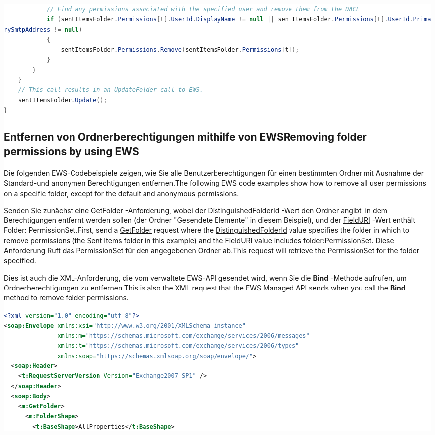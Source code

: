 ```cs
            // Find any permissions associated with the specified user and remove them from the DACL
            if (sentItemsFolder.Permissions[t].UserId.DisplayName != null || sentItemsFolder.Permissions[t].UserId.PrimarySmtpAddress != null)
            {
                sentItemsFolder.Permissions.Remove(sentItemsFolder.Permissions[t]);
            }
        }
    }
    // This call results in an UpdateFolder call to EWS.
    sentItemsFolder.Update();
}
```

## <a name="removing-folder-permissions-by-using-ews"></a><span data-ttu-id="0d0f6-292">Entfernen von Ordnerberechtigungen mithilfe von EWS</span><span class="sxs-lookup"><span data-stu-id="0d0f6-292">Removing folder permissions by using EWS</span></span>
<span data-ttu-id="0d0f6-293"><a name="bk_removeews"> </a></span><span class="sxs-lookup"><span data-stu-id="0d0f6-293"><a name="bk_removeews"> </a></span></span>

<span data-ttu-id="0d0f6-294">Die folgenden EWS-Codebeispiele zeigen, wie Sie alle Benutzerberechtigungen für einen bestimmten Ordner mit Ausnahme der Standard-und anonymen Berechtigungen entfernen.</span><span class="sxs-lookup"><span data-stu-id="0d0f6-294">The following EWS code examples show how to remove all user permissions on a specific folder, except for the default and anonymous permissions.</span></span>
  
<span data-ttu-id="0d0f6-295">Senden Sie zunächst eine [GetFolder](https://msdn.microsoft.com/library/355bcf93-dc71-4493-b177-622afac5fdb9%28Office.15%29.aspx) -Anforderung, wobei der [DistinguishedFolderId](https://msdn.microsoft.com/library/50018162-2941-4227-8a5b-d6b4686bb32f%28Office.15%29.aspx) -Wert den Ordner angibt, in dem Berechtigungen entfernt werden sollen (der Ordner "Gesendete Elemente" in diesem Beispiel), und der [FieldURI](https://msdn.microsoft.com/library/24af8e3b-3074-4c8c-8d0a-52446508d044%28Office.15%29.aspx) -Wert enthält Folder: PermissionSet.</span><span class="sxs-lookup"><span data-stu-id="0d0f6-295">First, send a [GetFolder](https://msdn.microsoft.com/library/355bcf93-dc71-4493-b177-622afac5fdb9%28Office.15%29.aspx) request where the [DistinguishedFolderId](https://msdn.microsoft.com/library/50018162-2941-4227-8a5b-d6b4686bb32f%28Office.15%29.aspx) value specifies the folder in which to remove permissions (the Sent Items folder in this example) and the [FieldURI](https://msdn.microsoft.com/library/24af8e3b-3074-4c8c-8d0a-52446508d044%28Office.15%29.aspx) value includes folder:PermissionSet.</span></span> <span data-ttu-id="0d0f6-296">Diese Anforderung Ruft das [PermissionSet](https://msdn.microsoft.com/library/6ac1bd17-a089-46bb-b9e6-f5b1dfe1076d%28Office.15%29.aspx) für den angegebenen Ordner ab.</span><span class="sxs-lookup"><span data-stu-id="0d0f6-296">This request will retrieve the [PermissionSet](https://msdn.microsoft.com/library/6ac1bd17-a089-46bb-b9e6-f5b1dfe1076d%28Office.15%29.aspx) for the folder specified.</span></span> 
  
<span data-ttu-id="0d0f6-297">Dies ist auch die XML-Anforderung, die vom verwaltete EWS-API gesendet wird, wenn Sie die **Bind** -Methode aufrufen, um [Ordnerberechtigungen zu entfernen](#bk_removeewsma).</span><span class="sxs-lookup"><span data-stu-id="0d0f6-297">This is also the XML request that the EWS Managed API sends when you call the **Bind** method to [remove folder permissions](#bk_removeewsma).</span></span>
  
```XML
<?xml version="1.0" encoding="utf-8"?>
<soap:Envelope xmlns:xsi="http://www.w3.org/2001/XMLSchema-instance"
               xmlns:m="https://schemas.microsoft.com/exchange/services/2006/messages"
               xmlns:t="https://schemas.microsoft.com/exchange/services/2006/types"
               xmlns:soap="https://schemas.xmlsoap.org/soap/envelope/">
  <soap:Header>
    <t:RequestServerVersion Version="Exchange2007_SP1" />
  </soap:Header>
  <soap:Body>
    <m:GetFolder>
      <m:FolderShape>
        <t:BaseShape>AllProperties</t:BaseShape>
```